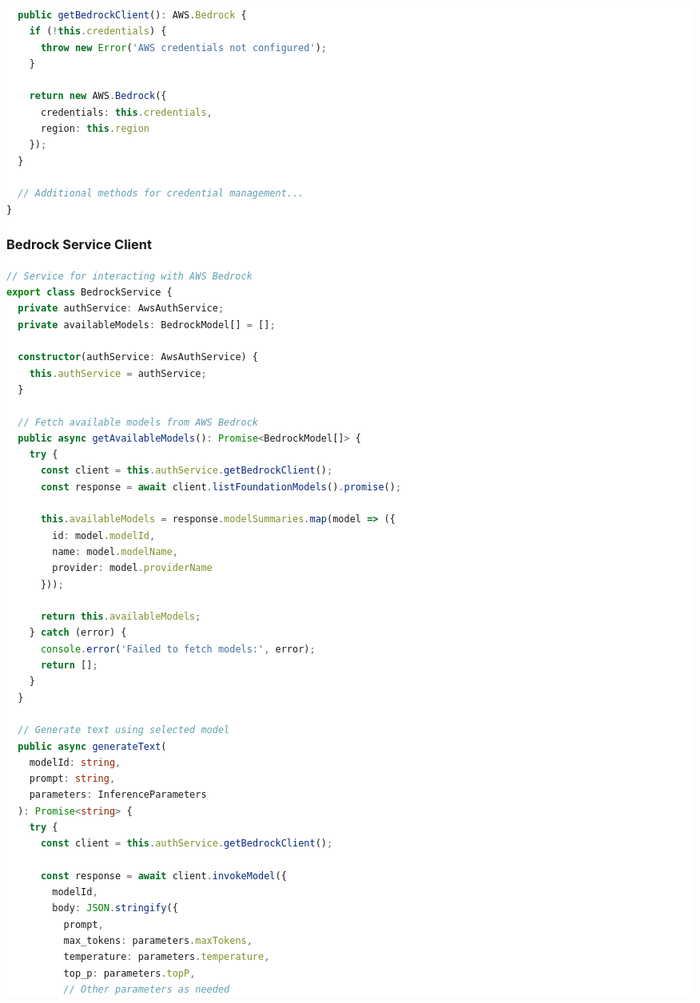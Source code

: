 ```typescript
  public getBedrockClient(): AWS.Bedrock {
    if (!this.credentials) {
      throw new Error('AWS credentials not configured');
    }
    
    return new AWS.Bedrock({
      credentials: this.credentials,
      region: this.region
    });
  }

  // Additional methods for credential management...
}
```

### Bedrock Service Client

```typescript
// Service for interacting with AWS Bedrock
export class BedrockService {
  private authService: AwsAuthService;
  private availableModels: BedrockModel[] = [];
  
  constructor(authService: AwsAuthService) {
    this.authService = authService;
  }
  
  // Fetch available models from AWS Bedrock
  public async getAvailableModels(): Promise<BedrockModel[]> {
    try {
      const client = this.authService.getBedrockClient();
      const response = await client.listFoundationModels().promise();
      
      this.availableModels = response.modelSummaries.map(model => ({
        id: model.modelId,
        name: model.modelName,
        provider: model.providerName
      }));
      
      return this.availableModels;
    } catch (error) {
      console.error('Failed to fetch models:', error);
      return [];
    }
  }
  
  // Generate text using selected model
  public async generateText(
    modelId: string, 
    prompt: string, 
    parameters: InferenceParameters
  ): Promise<string> {
    try {
      const client = this.authService.getBedrockClient();
      
      const response = await client.invokeModel({
        modelId,
        body: JSON.stringify({
          prompt,
          max_tokens: parameters.maxTokens,
          temperature: parameters.temperature,
          top_p: parameters.topP,
          // Other parameters as needed
```